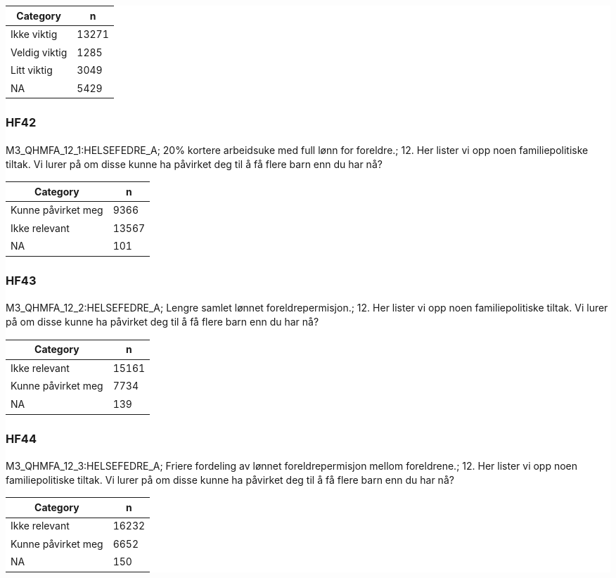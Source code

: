 
| Category | n |
| -------- | - |
| Ikke viktig | 13271 |
| Veldig viktig | 1285 |
| Litt viktig | 3049 |
| NA | 5429 |


### HF42
M3_QHMFA_12_1:HELSEFEDRE_A; 20% kortere arbeidsuke med full lønn for foreldre.; 12. Her lister vi opp noen familiepolitiske tiltak. Vi lurer på om disse kunne ha påvirket deg til å få flere barn enn du har nå?


| Category | n |
| -------- | - |
| Kunne påvirket meg | 9366 |
| Ikke relevant | 13567 |
| NA | 101 |


### HF43
M3_QHMFA_12_2:HELSEFEDRE_A; Lengre samlet lønnet foreldrepermisjon.; 12. Her lister vi opp noen familiepolitiske tiltak. Vi lurer på om disse kunne ha påvirket deg til å få flere barn enn du har nå?


| Category | n |
| -------- | - |
| Ikke relevant | 15161 |
| Kunne påvirket meg | 7734 |
| NA | 139 |


### HF44
M3_QHMFA_12_3:HELSEFEDRE_A; Friere fordeling av lønnet foreldrepermisjon mellom foreldrene.; 12. Her lister vi opp noen familiepolitiske tiltak. Vi lurer på om disse kunne ha påvirket deg til å få flere barn enn du har nå?


| Category | n |
| -------- | - |
| Ikke relevant | 16232 |
| Kunne påvirket meg | 6652 |
| NA | 150 |

